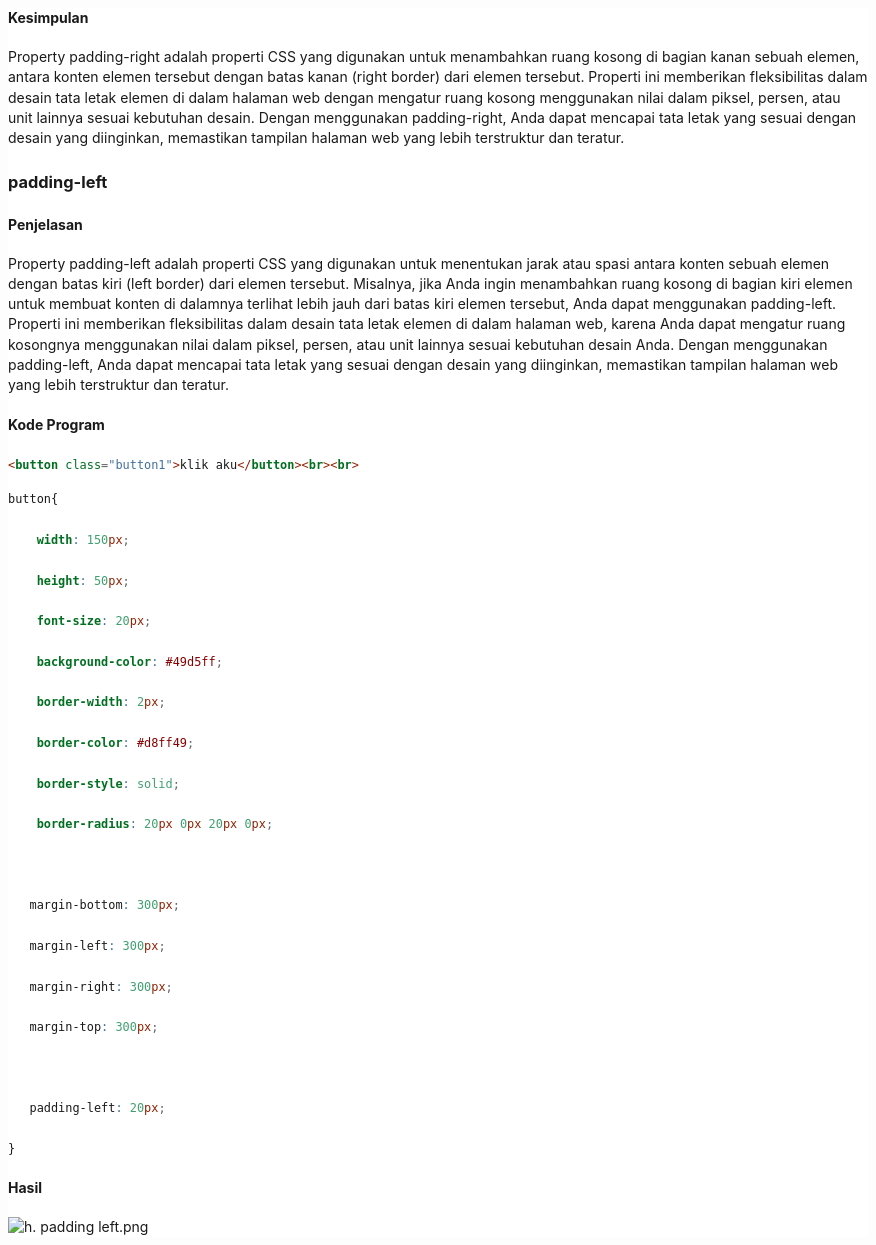 #### Kesimpulan
Property padding-right adalah properti CSS yang digunakan untuk menambahkan ruang kosong di bagian kanan sebuah elemen, antara konten elemen tersebut dengan batas kanan (right border) dari elemen tersebut. Properti ini memberikan fleksibilitas dalam desain tata letak elemen di dalam halaman web dengan mengatur ruang kosong menggunakan nilai dalam piksel, persen, atau unit lainnya sesuai kebutuhan desain. Dengan menggunakan padding-right, Anda dapat mencapai tata letak yang sesuai dengan desain yang diinginkan, memastikan tampilan halaman web yang lebih terstruktur dan teratur.

### padding-left

#### Penjelasan
Property padding-left adalah properti CSS yang digunakan untuk menentukan jarak atau spasi antara konten sebuah elemen dengan batas kiri (left border) dari elemen tersebut. Misalnya, jika Anda ingin menambahkan ruang kosong di bagian kiri elemen untuk membuat konten di dalamnya terlihat lebih jauh dari batas kiri elemen tersebut, Anda dapat menggunakan padding-left. Properti ini memberikan fleksibilitas dalam desain tata letak elemen di dalam halaman web, karena Anda dapat mengatur ruang kosongnya menggunakan nilai dalam piksel, persen, atau unit lainnya sesuai kebutuhan desain Anda. Dengan menggunakan padding-left, Anda dapat mencapai tata letak yang sesuai dengan desain yang diinginkan, memastikan tampilan halaman web yang lebih terstruktur dan teratur.
#### Kode Program
```html
<button class="button1">klik aku</button><br><br>

```

```css
button{

    width: 150px;

    height: 50px;

    font-size: 20px;

    background-color: #49d5ff;

    border-width: 2px;

    border-color: #d8ff49;

    border-style: solid;

    border-radius: 20px 0px 20px 0px;

  

   margin-bottom: 300px;

   margin-left: 300px;

   margin-right: 300px;

   margin-top: 300px;

  

   padding-left: 20px;

}
```
#### Hasil
![h. padding left.png](h.%20padding%20left.png)
